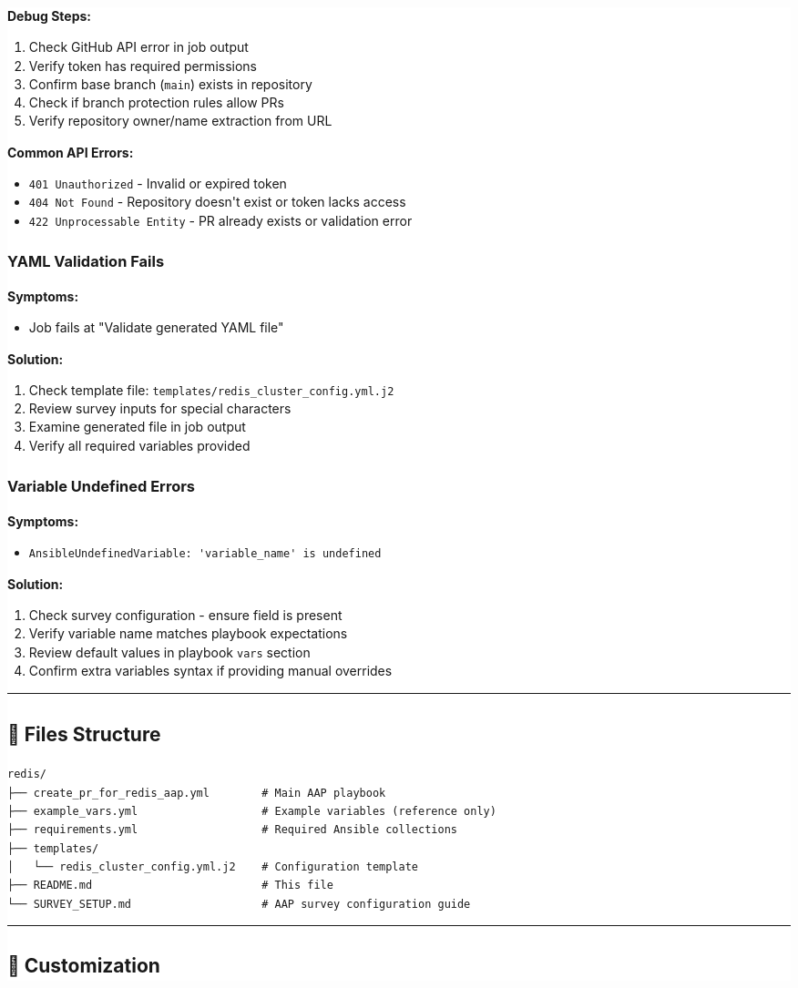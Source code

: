 **Debug Steps:**
1. Check GitHub API error in job output
2. Verify token has required permissions
3. Confirm base branch (`main`) exists in repository
4. Check if branch protection rules allow PRs
5. Verify repository owner/name extraction from URL

**Common API Errors:**
- `401 Unauthorized` - Invalid or expired token
- `404 Not Found` - Repository doesn't exist or token lacks access
- `422 Unprocessable Entity` - PR already exists or validation error

### YAML Validation Fails

**Symptoms:**
- Job fails at "Validate generated YAML file"

**Solution:**
1. Check template file: `templates/redis_cluster_config.yml.j2`
2. Review survey inputs for special characters
3. Examine generated file in job output
4. Verify all required variables provided

### Variable Undefined Errors

**Symptoms:**
- `AnsibleUndefinedVariable: 'variable_name' is undefined`

**Solution:**
1. Check survey configuration - ensure field is present
2. Verify variable name matches playbook expectations
3. Review default values in playbook `vars` section
4. Confirm extra variables syntax if providing manual overrides

---

## 📂 Files Structure

```
redis/
├── create_pr_for_redis_aap.yml        # Main AAP playbook
├── example_vars.yml                   # Example variables (reference only)
├── requirements.yml                   # Required Ansible collections
├── templates/
│   └── redis_cluster_config.yml.j2    # Configuration template
├── README.md                          # This file
└── SURVEY_SETUP.md                    # AAP survey configuration guide
```

---

## 🔧 Customization
